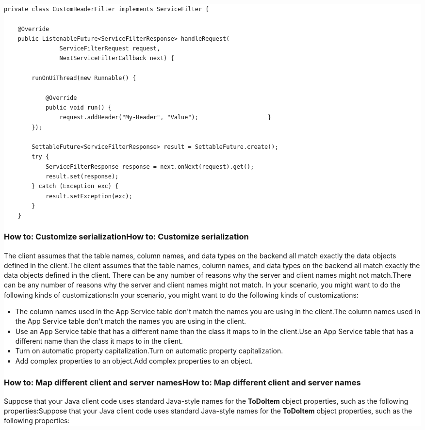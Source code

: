     private class CustomHeaderFilter implements ServiceFilter {

        @Override
        public ListenableFuture<ServiceFilterResponse> handleRequest(
                    ServiceFilterRequest request,
                    NextServiceFilterCallback next) {

            runOnUiThread(new Runnable() {

                @Override
                public void run() {
                    request.addHeader("My-Header", "Value");                    }
            });

            SettableFuture<ServiceFilterResponse> result = SettableFuture.create();
            try {
                ServiceFilterResponse response = next.onNext(request).get();
                result.set(response);
            } catch (Exception exc) {
                result.setException(exc);
            }
        }

### <a name="serialization"></a><span data-ttu-id="3c586-374">How to: Customize serialization</span><span class="sxs-lookup"><span data-stu-id="3c586-374">How to: Customize serialization</span></span>
<span data-ttu-id="3c586-375">The client assumes that the table names, column names, and data types on the backend all match exactly the data objects defined in the client.</span><span class="sxs-lookup"><span data-stu-id="3c586-375">The client assumes that the table names, column names, and data types on the backend all match exactly the data objects defined in the client.</span></span> <span data-ttu-id="3c586-376">There can be any number of reasons why the server and client names might not match.</span><span class="sxs-lookup"><span data-stu-id="3c586-376">There can be any number of reasons why the server and client names might not match.</span></span> <span data-ttu-id="3c586-377">In your scenario, you might want to do the following kinds of customizations:</span><span class="sxs-lookup"><span data-stu-id="3c586-377">In your scenario, you might want to do the following kinds of customizations:</span></span>

* <span data-ttu-id="3c586-378">The column names used in the App Service table don't match the names you are using in the client.</span><span class="sxs-lookup"><span data-stu-id="3c586-378">The column names used in the App Service table don't match the names you are using in the client.</span></span>
* <span data-ttu-id="3c586-379">Use an App Service table that has a different name than the class it maps to in the client.</span><span class="sxs-lookup"><span data-stu-id="3c586-379">Use an App Service table that has a different name than the class it maps to in the client.</span></span>
* <span data-ttu-id="3c586-380">Turn on automatic property capitalization.</span><span class="sxs-lookup"><span data-stu-id="3c586-380">Turn on automatic property capitalization.</span></span>
* <span data-ttu-id="3c586-381">Add complex properties to an object.</span><span class="sxs-lookup"><span data-stu-id="3c586-381">Add complex properties to an object.</span></span>

### <a name="columns"></a><span data-ttu-id="3c586-382">How to: Map different client and server names</span><span class="sxs-lookup"><span data-stu-id="3c586-382">How to: Map different client and server names</span></span>
<span data-ttu-id="3c586-383">Suppose that your Java client code uses standard Java-style names for the **ToDoItem** object properties, such as the following properties:</span><span class="sxs-lookup"><span data-stu-id="3c586-383">Suppose that your Java client code uses standard Java-style names for the **ToDoItem** object properties, such as the following properties:</span></span>
